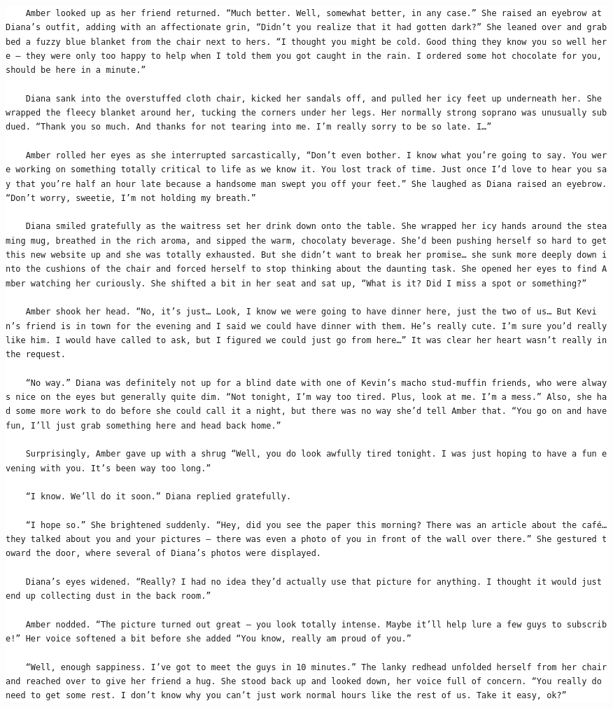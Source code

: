         Amber looked up as her friend returned. “Much better. Well, somewhat better, in any case.” She raised an eyebrow at Diana’s outfit, adding with an affectionate grin, “Didn’t you realize that it had gotten dark?” She leaned over and grabbed a fuzzy blue blanket from the chair next to hers. “I thought you might be cold. Good thing they know you so well here – they were only too happy to help when I told them you got caught in the rain. I ordered some hot chocolate for you, should be here in a minute.”
  
        Diana sank into the overstuffed cloth chair, kicked her sandals off, and pulled her icy feet up underneath her. She wrapped the fleecy blanket around her, tucking the corners under her legs. Her normally strong soprano was unusually subdued. “Thank you so much. And thanks for not tearing into me. I’m really sorry to be so late. I…”
  
        Amber rolled her eyes as she interrupted sarcastically, “Don’t even bother. I know what you’re going to say. You were working on something totally critical to life as we know it. You lost track of time. Just once I’d love to hear you say that you’re half an hour late because a handsome man swept you off your feet.” She laughed as Diana raised an eyebrow. “Don’t worry, sweetie, I’m not holding my breath.”
  
        Diana smiled gratefully as the waitress set her drink down onto the table. She wrapped her icy hands around the steaming mug, breathed in the rich aroma, and sipped the warm, chocolaty beverage. She’d been pushing herself so hard to get this new website up and she was totally exhausted. But she didn’t want to break her promise… she sunk more deeply down into the cushions of the chair and forced herself to stop thinking about the daunting task. She opened her eyes to find Amber watching her curiously. She shifted a bit in her seat and sat up, “What is it? Did I miss a spot or something?”
  
        Amber shook her head. “No, it’s just… Look, I know we were going to have dinner here, just the two of us… But Kevin’s friend is in town for the evening and I said we could have dinner with them. He’s really cute. I’m sure you’d really like him. I would have called to ask, but I figured we could just go from here…” It was clear her heart wasn’t really in the request.
  
        “No way.” Diana was definitely not up for a blind date with one of Kevin’s macho stud-muffin friends, who were always nice on the eyes but generally quite dim. “Not tonight, I’m way too tired. Plus, look at me. I’m a mess.” Also, she had some more work to do before she could call it a night, but there was no way she’d tell Amber that. “You go on and have fun, I’ll just grab something here and head back home.”
  
        Surprisingly, Amber gave up with a shrug “Well, you do look awfully tired tonight. I was just hoping to have a fun evening with you. It’s been way too long.”
  
        “I know. We’ll do it soon.” Diana replied gratefully.
  
        “I hope so.” She brightened suddenly. “Hey, did you see the paper this morning? There was an article about the café… they talked about you and your pictures – there was even a photo of you in front of the wall over there.” She gestured toward the door, where several of Diana’s photos were displayed.
  
        Diana’s eyes widened. “Really? I had no idea they’d actually use that picture for anything. I thought it would just end up collecting dust in the back room.”
  
        Amber nodded. “The picture turned out great – you look totally intense. Maybe it’ll help lure a few guys to subscribe!” Her voice softened a bit before she added “You know, really am proud of you.”
  
        “Well, enough sappiness. I’ve got to meet the guys in 10 minutes.” The lanky redhead unfolded herself from her chair and reached over to give her friend a hug. She stood back up and looked down, her voice full of concern. “You really do need to get some rest. I don’t know why you can’t just work normal hours like the rest of us. Take it easy, ok?”
  